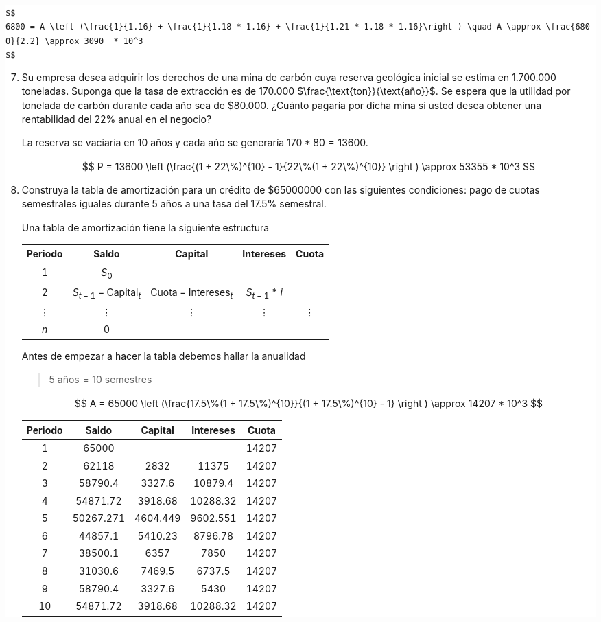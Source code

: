     $$
    6800 = A \left (\frac{1}{1.16} + \frac{1}{1.18 * 1.16} + \frac{1}{1.21 * 1.18 * 1.16}\right ) \quad A \approx \frac{6800}{2.2} \approx 3090  * 10^3
    $$

7. Su empresa desea adquirir los derechos de una mina de carbón cuya reserva geológica inicial se estima en 1.700.000 toneladas. Suponga que la tasa de extracción es de 170.000 $\frac{\text{ton}}{\text{año}}$. Se espera que la utilidad por tonelada de carbón durante cada año sea de $80.000. ¿Cuánto pagaría por dicha mina si usted desea obtener una rentabilidad del 22% anual en el negocio?

    La reserva se vaciaría en 10 años y cada año se generaría $170 * 80 = 13600$.

    $$
    P = 13600 \left (\frac{(1 + 22\%)^{10} - 1}{22\%(1 + 22\%)^{10}} \right ) \approx  53355 * 10^3
    $$

8. Construya la tabla de amortización para un crédito de $65000000 con las siguientes condiciones: pago de cuotas semestrales iguales durante 5 años a una tasa del 17.5% semestral.

    Una tabla de amortización tiene la siguiente estructura


    | Periodo  |             Saldo              |               Capital               |    Intereses    |  Cuota   |
    |:--------:|:------------------------------:|:-----------------------------------:|:---------------:|:--------:|
    |    1     |             $S_0$              |                                     |                 |          |
    |    2     | $S_{t - 1} - \text{Capital}_t$ | $\text{Cuota} - \text{Intereses}_t$ | $S_{t - 1} * i$ |          |
    | $\vdots$ |            $\vdots$            |              $\vdots$               |    $\vdots$     | $\vdots$ |
    |   $n$    |               0                |                                     |                 |          |


    Antes de empezar a hacer la tabla debemos hallar la anualidad

    > $5 \text{ años} = 10 \text{ semestres}$

    $$
    A = 65000 \left (\frac{17.5\%(1 + 17.5\%)^{10}}{(1 + 17.5\%)^{10} - 1} \right ) \approx 14207 * 10^3
    $$


    | Periodo |   Saldo   | Capital  | Intereses | Cuota |
    |:-------:|:---------:|:--------:|:---------:|:-----:|
    |    1    |   65000   |          |           | 14207 |
    |    2    |   62118   |   2832   |   11375   | 14207 |
    |    3    |  58790.4  |  3327.6  |  10879.4  | 14207 |
    |    4    | 54871.72  | 3918.68  | 10288.32  | 14207 |
    |    5    | 50267.271 | 4604.449 | 9602.551  | 14207 |
    |    6    |  44857.1  | 5410.23  |  8796.78  | 14207 |
    |    7    |  38500.1  |   6357   |   7850    | 14207 |
    |    8    |  31030.6  |  7469.5  |  6737.5   | 14207 |
    |    9    |  58790.4  |  3327.6  |   5430    | 14207 |
    |   10    | 54871.72  | 3918.68  | 10288.32  | 14207 |
